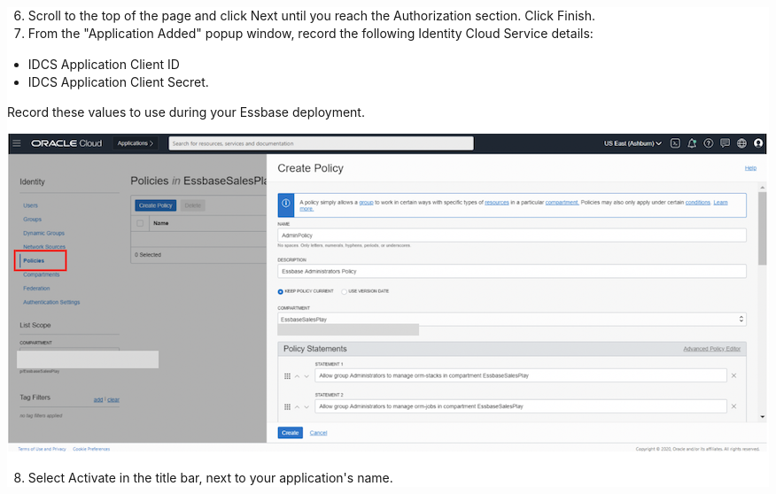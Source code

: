6. Scroll to the top of the page and click Next until you reach the Authorization section. Click Finish.
7. From the "Application Added" popup window, record the following Identity Cloud Service details: 

* IDCS Application Client ID 
* IDCS Application Client Secret. 

Record these values to use during your Essbase deployment.

![](./images/image13_15.png "")

8. Select Activate in the title bar, next to your application's name.
